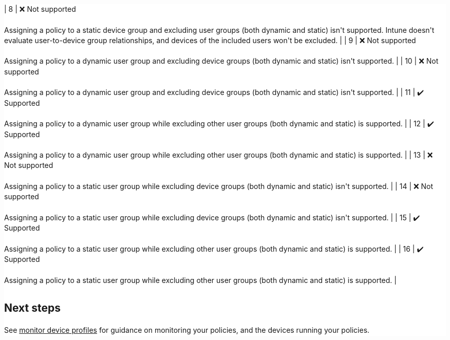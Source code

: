 | 8 | ❌ Not supported </br></br> Assigning a policy to a static device group and excluding user groups (both dynamic and static) isn't supported. Intune doesn't evaluate user-to-device group relationships, and devices of the included users won't be excluded. |
| 9 | ❌ Not supported </br></br> Assigning a policy to a dynamic user group and excluding device groups (both dynamic and static) isn't supported. |
| 10 | ❌ Not supported </br></br> Assigning a policy to a dynamic user group and excluding device groups (both dynamic and static) isn't supported. |
| 11 | ✔️ Supported </br></br> Assigning a policy to a dynamic user group while excluding other user groups (both dynamic and static) is supported. |
| 12 | ✔️ Supported </br></br> Assigning a policy to a dynamic user group while excluding other user groups (both dynamic and static) is supported. |
| 13 | ❌ Not supported </br></br> Assigning a policy to a static user group while excluding device groups (both dynamic and static) isn't supported. |
| 14 | ❌ Not supported </br></br> Assigning a policy to a static user group while excluding device groups (both dynamic and static) isn't supported. |
| 15 | ✔️ Supported </br></br> Assigning a policy to a static user group while excluding other user groups (both dynamic and static) is supported. |
| 16 | ✔️ Supported </br></br> Assigning a policy to a static user group while excluding other user groups (both dynamic and static) is supported. |

## Next steps

See [monitor device profiles](device-profile-monitor.md) for guidance on monitoring your policies, and the devices running your policies.
